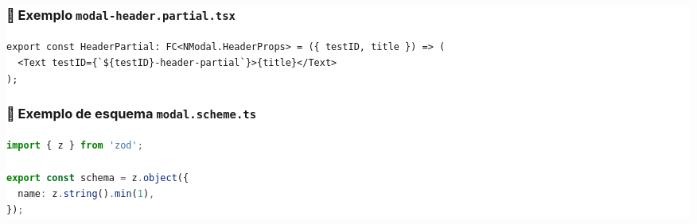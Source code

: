 ### 📄 Exemplo `modal-header.partial.tsx`

```tsx
export const HeaderPartial: FC<NModal.HeaderProps> = ({ testID, title }) => (
  <Text testID={`${testID}-header-partial`}>{title}</Text>
);
```

### 📄 Exemplo de esquema `modal.scheme.ts`

```ts
import { z } from 'zod';

export const schema = z.object({
  name: z.string().min(1),
});
``` 